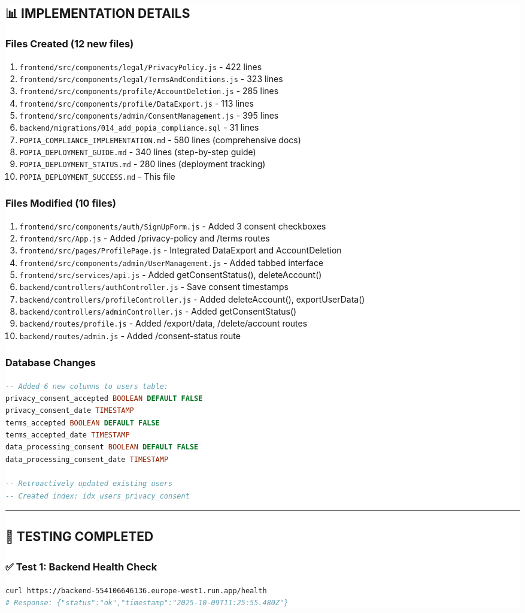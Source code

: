 
## 📊 IMPLEMENTATION DETAILS

### Files Created (12 new files)
1. `frontend/src/components/legal/PrivacyPolicy.js` - 422 lines
2. `frontend/src/components/legal/TermsAndConditions.js` - 323 lines
3. `frontend/src/components/profile/AccountDeletion.js` - 285 lines
4. `frontend/src/components/profile/DataExport.js` - 113 lines
5. `frontend/src/components/admin/ConsentManagement.js` - 395 lines
6. `backend/migrations/014_add_popia_compliance.sql` - 31 lines
7. `POPIA_COMPLIANCE_IMPLEMENTATION.md` - 580 lines (comprehensive docs)
8. `POPIA_DEPLOYMENT_GUIDE.md` - 340 lines (step-by-step guide)
9. `POPIA_DEPLOYMENT_STATUS.md` - 280 lines (deployment tracking)
10. `POPIA_DEPLOYMENT_SUCCESS.md` - This file

### Files Modified (10 files)
1. `frontend/src/components/auth/SignUpForm.js` - Added 3 consent checkboxes
2. `frontend/src/App.js` - Added /privacy-policy and /terms routes
3. `frontend/src/pages/ProfilePage.js` - Integrated DataExport and AccountDeletion
4. `frontend/src/components/admin/UserManagement.js` - Added tabbed interface
5. `frontend/src/services/api.js` - Added getConsentStatus(), deleteAccount()
6. `backend/controllers/authController.js` - Save consent timestamps
7. `backend/controllers/profileController.js` - Added deleteAccount(), exportUserData()
8. `backend/controllers/adminController.js` - Added getConsentStatus()
9. `backend/routes/profile.js` - Added /export/data, /delete/account routes
10. `backend/routes/admin.js` - Added /consent-status route

### Database Changes
```sql
-- Added 6 new columns to users table:
privacy_consent_accepted BOOLEAN DEFAULT FALSE
privacy_consent_date TIMESTAMP
terms_accepted BOOLEAN DEFAULT FALSE
terms_accepted_date TIMESTAMP
data_processing_consent BOOLEAN DEFAULT FALSE
data_processing_consent_date TIMESTAMP

-- Retroactively updated existing users
-- Created index: idx_users_privacy_consent
```

---

## 🧪 TESTING COMPLETED

### ✅ Test 1: Backend Health Check
```bash
curl https://backend-554106646136.europe-west1.run.app/health
# Response: {"status":"ok","timestamp":"2025-10-09T11:25:55.480Z"}
```
